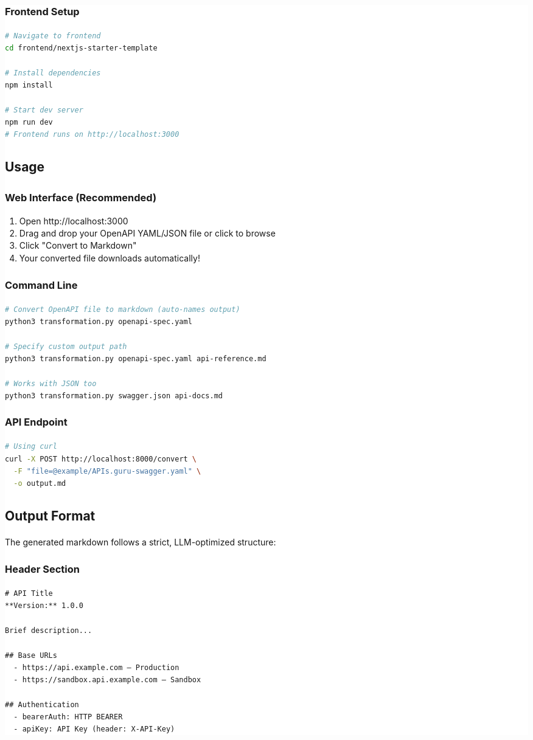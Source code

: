 ### Frontend Setup

```bash
# Navigate to frontend
cd frontend/nextjs-starter-template

# Install dependencies
npm install

# Start dev server
npm run dev
# Frontend runs on http://localhost:3000
```

## Usage

### Web Interface (Recommended)

1. Open http://localhost:3000
2. Drag and drop your OpenAPI YAML/JSON file or click to browse
3. Click "Convert to Markdown"
4. Your converted file downloads automatically!

### Command Line

```bash
# Convert OpenAPI file to markdown (auto-names output)
python3 transformation.py openapi-spec.yaml

# Specify custom output path
python3 transformation.py openapi-spec.yaml api-reference.md

# Works with JSON too
python3 transformation.py swagger.json api-docs.md
```

### API Endpoint

```bash
# Using curl
curl -X POST http://localhost:8000/convert \
  -F "file=@example/APIs.guru-swagger.yaml" \
  -o output.md
```

## Output Format

The generated markdown follows a strict, LLM-optimized structure:

### Header Section
```
# API Title
**Version:** 1.0.0

Brief description...

## Base URLs
  - https://api.example.com — Production
  - https://sandbox.api.example.com — Sandbox

## Authentication
  - bearerAuth: HTTP BEARER
  - apiKey: API Key (header: X-API-Key)
```
